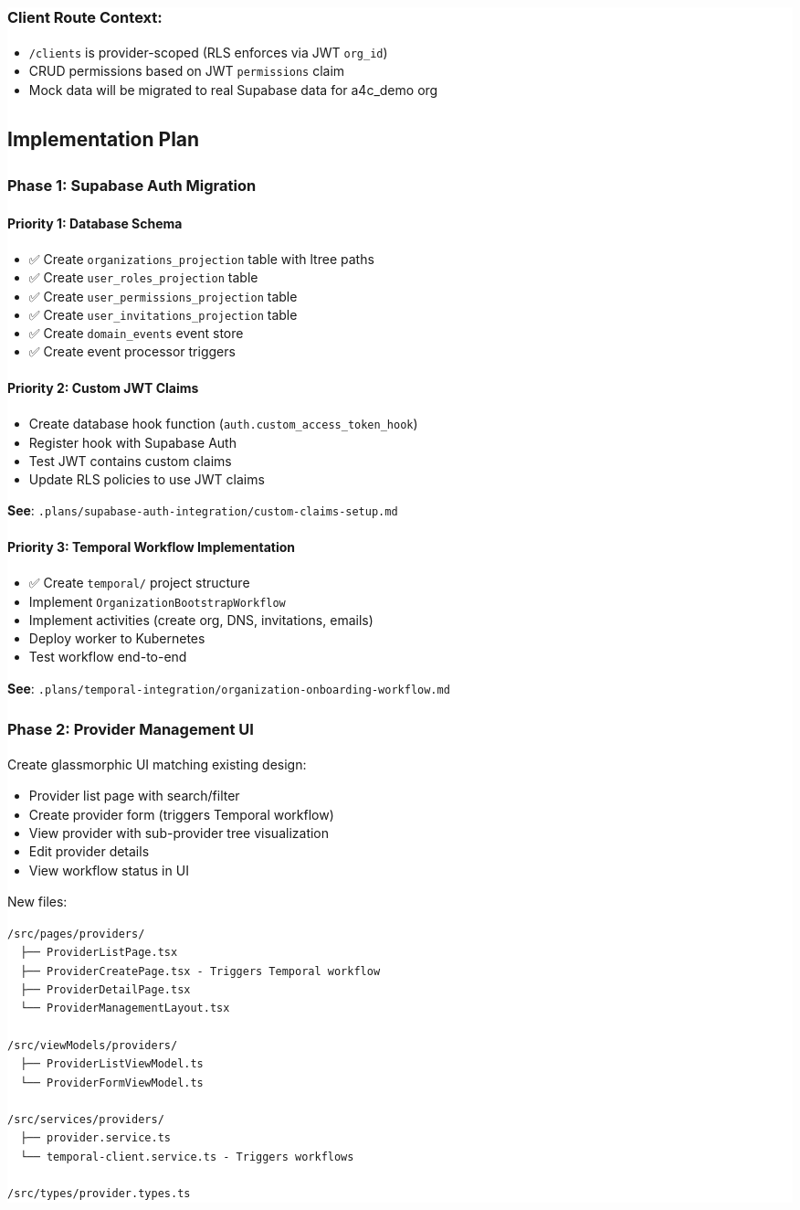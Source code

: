 ### Client Route Context:
- `/clients` is provider-scoped (RLS enforces via JWT `org_id`)
- CRUD permissions based on JWT `permissions` claim
- Mock data will be migrated to real Supabase data for a4c_demo org

## Implementation Plan

### Phase 1: Supabase Auth Migration

#### Priority 1: Database Schema
- ✅ Create `organizations_projection` table with ltree paths
- ✅ Create `user_roles_projection` table
- ✅ Create `user_permissions_projection` table
- ✅ Create `user_invitations_projection` table
- ✅ Create `domain_events` event store
- ✅ Create event processor triggers

#### Priority 2: Custom JWT Claims
- Create database hook function (`auth.custom_access_token_hook`)
- Register hook with Supabase Auth
- Test JWT contains custom claims
- Update RLS policies to use JWT claims

**See**: `.plans/supabase-auth-integration/custom-claims-setup.md`

#### Priority 3: Temporal Workflow Implementation
- ✅ Create `temporal/` project structure
- Implement `OrganizationBootstrapWorkflow`
- Implement activities (create org, DNS, invitations, emails)
- Deploy worker to Kubernetes
- Test workflow end-to-end

**See**: `.plans/temporal-integration/organization-onboarding-workflow.md`

### Phase 2: Provider Management UI

Create glassmorphic UI matching existing design:
- Provider list page with search/filter
- Create provider form (triggers Temporal workflow)
- View provider with sub-provider tree visualization
- Edit provider details
- View workflow status in UI

New files:
```
/src/pages/providers/
  ├── ProviderListPage.tsx
  ├── ProviderCreatePage.tsx - Triggers Temporal workflow
  ├── ProviderDetailPage.tsx
  └── ProviderManagementLayout.tsx

/src/viewModels/providers/
  ├── ProviderListViewModel.ts
  └── ProviderFormViewModel.ts

/src/services/providers/
  ├── provider.service.ts
  └── temporal-client.service.ts - Triggers workflows

/src/types/provider.types.ts
```
